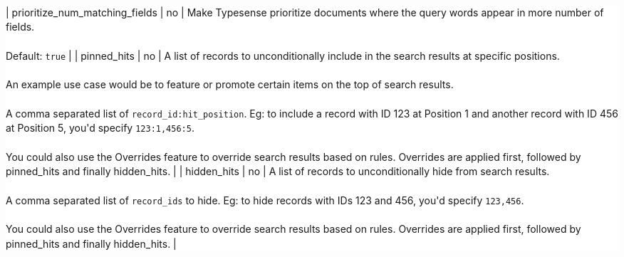 | prioritize_num_matching_fields | no       | Make Typesense prioritize documents where the query words appear in more number of fields.<br><br>Default: `true`                                                                                                                                                                                                                                                                                                                                                                                                                                                                                                                                                                                                                                                                                                                                                                                                                                                                                                                                                                                                                                                                                                                                                                                                                                                                                                                                                                                                                                                                                                                                                                                                                                                                                                           |
| pinned_hits                    | no       | A list of records to unconditionally include in the search results at specific positions.<br><br>An example use case would be to feature or promote certain items on the top of search results.<br><br>A comma separated list of `record_id:hit_position`. Eg: to include a record with ID 123 at Position 1 and another record with ID 456 at Position 5, you'd specify `123:1,456:5`.<br><br>You could also use the Overrides feature to override search results based on rules. Overrides are applied first, followed by pinned_hits and finally hidden_hits.                                                                                                                                                                                                                                                                                                                                                                                                                                                                                                                                                                                                                                                                                                                                                                                                                                                                                                                                                                                                                                                                                                                                                                                                                                                            |
| hidden_hits                    | no       | A list of records to unconditionally hide from search results.<br><br>A comma separated list of `record_ids` to hide. Eg: to hide records with IDs 123 and 456, you'd specify `123,456`.<br><br>You could also use the Overrides feature to override search results based on rules. Overrides are applied first, followed by pinned_hits and finally hidden_hits.                                                                                                                                                                                                                                                                                                                                                                                                                                                                                                                                                                                                                                                                                                                                                                                                                                                                                                                                                                                                                                                                                                                                                                                                                                                                                                                                                                                                                                                           |